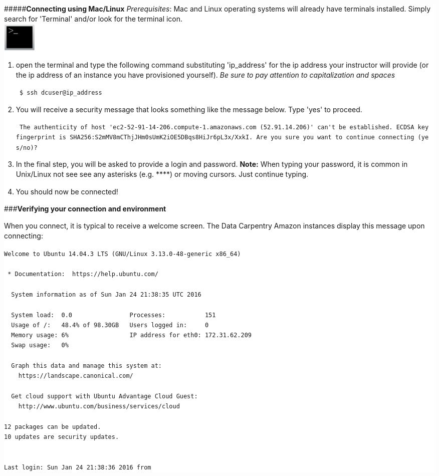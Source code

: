 #####**Connecting using Mac/Linux**
*Prerequisites*: Mac and Linux operating systems will already have terminals installed. Simply search for 'Terminal' and/or look for the terminal icon.<br> 
![terminal icon](../img/terminal.png)


1. open the terminal and type the following command substituting 'ip_address' for the ip address your instructor will provide (or the ip address of an instance you have provisioned yourself). *Be sure to pay attention to capitalization and spaces*

        $ ssh dcuser@ip_address
        
2. You will receive a security message that looks something like the message below. Type 'yes' to proceed.

        The authenticity of host 'ec2-52-91-14-206.compute-1.amazonaws.com (52.91.14.206)' can't be established. ECDSA key fingerprint is SHA256:S2mMV8mCThjJHm0sUmK2iOE5DBqs8HiJr6pL3x/XxkI. Are you sure you want to continue connecting (yes/no)?

3. In the final step, you will be asked to provide a login and password. **Note:** When typing your password, it is common in Unix/Linux not see see any asterisks (e.g. ****) or moving cursors. Just continue typing.
4. You should now be connected!



###**Verifying your connection and environment** 

When you connect, it is typical to receive a welcome screen. The Data Carpentry Amazon instances display this message upon connecting:


```
Welcome to Ubuntu 14.04.3 LTS (GNU/Linux 3.13.0-48-generic x86_64)

 * Documentation:  https://help.ubuntu.com/

  System information as of Sun Jan 24 21:38:35 UTC 2016

  System load:  0.0                Processes:           151
  Usage of /:   48.4% of 98.30GB   Users logged in:     0
  Memory usage: 6%                 IP address for eth0: 172.31.62.209
  Swap usage:   0%

  Graph this data and manage this system at:
    https://landscape.canonical.com/

  Get cloud support with Ubuntu Advantage Cloud Guest:
    http://www.ubuntu.com/business/services/cloud

12 packages can be updated.
10 updates are security updates.


Last login: Sun Jan 24 21:38:36 2016 from
```
